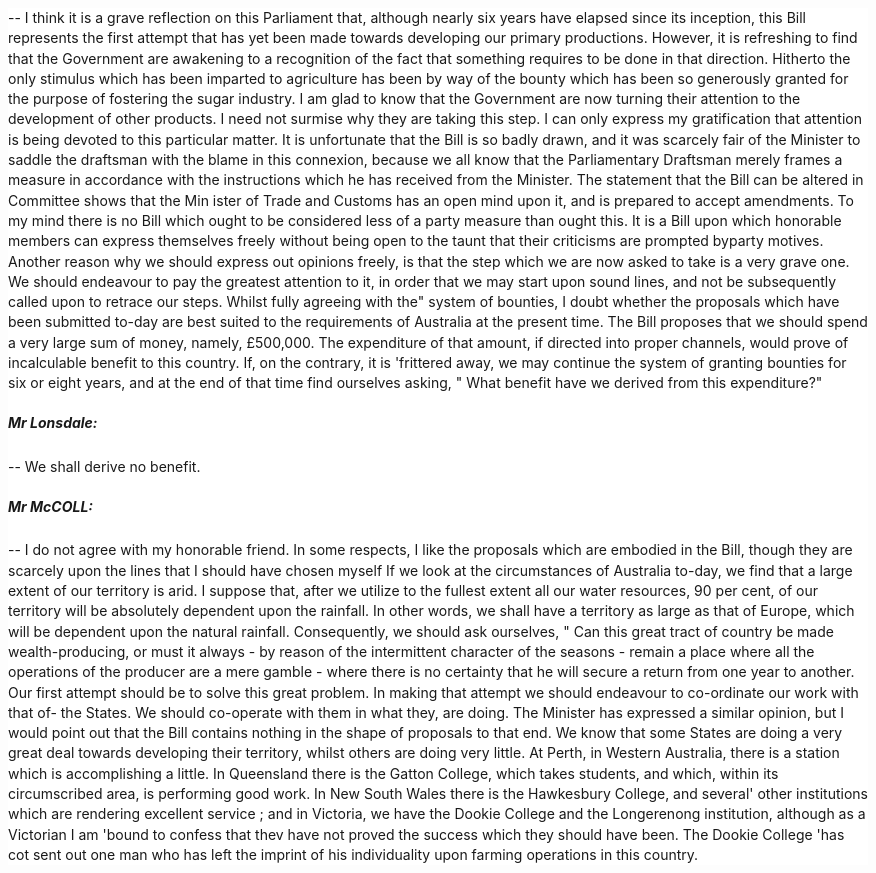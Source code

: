 -- I think it is a grave reflection on this Parliament that, although nearly six years have elapsed since its inception, this Bill represents the first attempt that has yet been made towards developing our primary productions. However, it is refreshing to find that the Government are awakening to a recognition of the fact that something requires to be done in that direction. Hitherto the only stimulus which has been imparted to agriculture has been by way of the bounty which has been so generously granted for the purpose of fostering the sugar industry. I am glad to know that the Government are now turning their attention to the development of other products. I need not surmise why they are taking this step. I can only express my gratification that attention is being devoted to this particular matter. It is unfortunate that the Bill is so badly drawn, and it was scarcely fair of the Minister to saddle the draftsman with the blame in this connexion, because we all know that the Parliamentary Draftsman merely frames a measure in accordance with the instructions which he has received from the Minister. The statement that the Bill can be altered in Committee shows that the Min ister of Trade and Customs has an open mind upon it, and is prepared to accept amendments. To my mind there is no Bill which ought to be considered less of a party measure than ought this. It is a Bill upon which honorable members can express themselves freely without being open to the taunt that their criticisms are prompted byparty motives. Another reason why we should express out opinions  freely, is that the step which we are now asked to take is a very grave one. We should endeavour to pay the greatest attention to it, in order that we may start upon sound lines, and not be subsequently called upon to retrace our steps. Whilst fully agreeing with the" system of bounties, I doubt whether the proposals which have been submitted to-day are best suited to the requirements of Australia at the present time. The Bill proposes that we should spend a very large sum of money, namely, £500,000. The expenditure of that amount, if directed into proper channels, would prove of incalculable benefit to this country. If, on the contrary, it is 'frittered away, we may continue the system of granting bounties for six or eight years, and at the end of that time find ourselves asking, " What benefit have we derived from this expenditure?" 

##### Mr Lonsdale:

--  We shall derive no benefit. 

##### Mr McCOLL:

-- I do not agree with my honorable friend. In some respects, I like the proposals which are embodied in the Bill, though they are scarcely upon the lines that I should have chosen myself If we look at the circumstances of Australia to-day, we find that a large extent of our territory is arid. I suppose that, after we utilize to the fullest extent all our water resources, 90 per cent, of our territory will be absolutely dependent upon the rainfall. In other words, we shall have a territory as large as that of Europe, which will be dependent upon the natural rainfall. Consequently, we should ask ourselves, " Can this great tract of country be made wealth-producing, or must it always - by reason of the intermittent character of the seasons - remain a place where all the operations of the producer are a mere gamble - where there is no certainty that he will secure a return from one year to another. Our first attempt should be to solve this great problem. In making that attempt we should endeavour to co-ordinate our work with that of- the States. We should co-operate with them in what they, are doing. The Minister has expressed a similar opinion, but I would point out that the Bill contains nothing in the shape of proposals to that end. We know that some States are doing a very great deal towards developing their territory, whilst others are doing very little. At Perth, in Western Australia, there is a station which is accomplishing a little. In Queensland there is the Gatton College, which takes students, and which, within its circumscribed area, is performing good work. In New South Wales there is the Hawkesbury College, and several' other institutions which are rendering excellent service ; and in Victoria, we have the Dookie College and the Longerenong institution, although as a Victorian I am 'bound to confess that thev have not proved the success which they should have been. The Dookie College 'has cot sent out one man who has left the imprint of his individuality upon farming operations in this country. 
